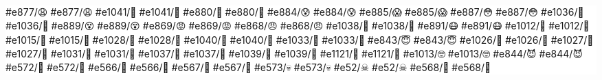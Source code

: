 #e877/😩
#e877/😩
#e1041/🤯
#e1041/🤯
#e880/😬
#e880/😬
#e884/😰
#e884/😰
#e885/😱
#e885/😱
#e887/😳
#e887/😳
#e1036/🤪
#e1036/🤪
#e889/😵
#e889/😵
#e869/😡
#e869/😡
#e868/😠
#e868/😠
#e1038/🤬
#e1038/🤬
#e891/😷
#e891/😷
#e1012/🤒
#e1012/🤒
#e1015/🤕
#e1015/🤕
#e1028/🤢
#e1028/🤢
#e1040/🤮
#e1040/🤮
#e1033/🤧
#e1033/🤧
#e843/😇
#e843/😇
#e1026/🤠
#e1026/🤠
#e1027/🤡
#e1027/🤡
#e1031/🤥
#e1031/🤥
#e1037/🤫
#e1037/🤫
#e1039/🤭
#e1039/🤭
#e1121/🧐
#e1121/🧐
#e1013/🤓
#e1013/🤓
#e844/😈
#e844/😈
#e572/👿
#e572/👿
#e566/👹
#e566/👹
#e567/👺
#e567/👺
#e573/💀
#e573/💀
#e52/☠
#e52/☠
#e568/👻
#e568/👻